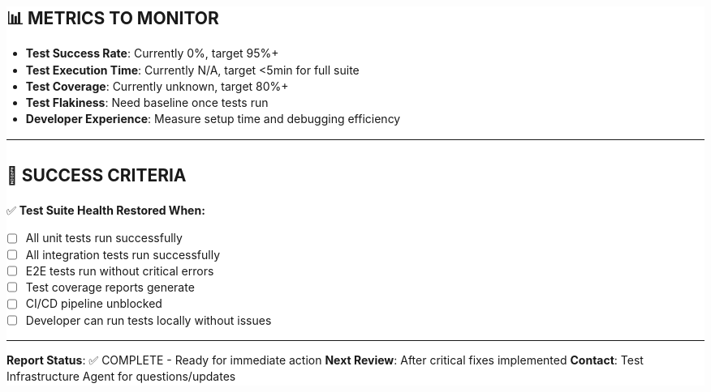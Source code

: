 
## 📊 METRICS TO MONITOR

- **Test Success Rate**: Currently 0%, target 95%+
- **Test Execution Time**: Currently N/A, target <5min for full suite
- **Test Coverage**: Currently unknown, target 80%+
- **Test Flakiness**: Need baseline once tests run
- **Developer Experience**: Measure setup time and debugging efficiency

---

## 🚀 SUCCESS CRITERIA

✅ **Test Suite Health Restored When:**
- [ ] All unit tests run successfully
- [ ] All integration tests run successfully  
- [ ] E2E tests run without critical errors
- [ ] Test coverage reports generate
- [ ] CI/CD pipeline unblocked
- [ ] Developer can run tests locally without issues

---

**Report Status**: ✅ COMPLETE - Ready for immediate action
**Next Review**: After critical fixes implemented
**Contact**: Test Infrastructure Agent for questions/updates